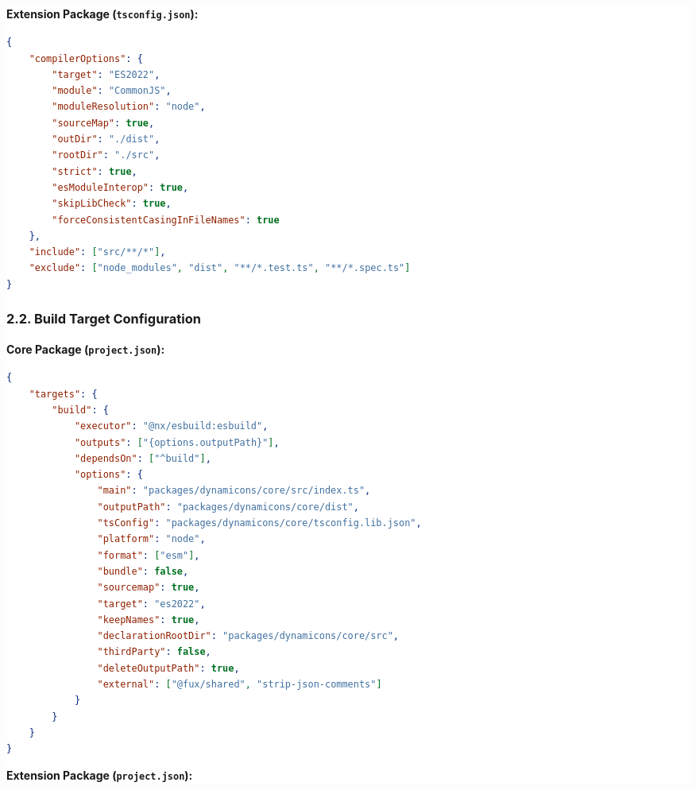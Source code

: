**Extension Package (`tsconfig.json`):**

```json
{
    "compilerOptions": {
        "target": "ES2022",
        "module": "CommonJS",
        "moduleResolution": "node",
        "sourceMap": true,
        "outDir": "./dist",
        "rootDir": "./src",
        "strict": true,
        "esModuleInterop": true,
        "skipLibCheck": true,
        "forceConsistentCasingInFileNames": true
    },
    "include": ["src/**/*"],
    "exclude": ["node_modules", "dist", "**/*.test.ts", "**/*.spec.ts"]
}
```

### 2.2. Build Target Configuration

**Core Package (`project.json`):**

```json
{
    "targets": {
        "build": {
            "executor": "@nx/esbuild:esbuild",
            "outputs": ["{options.outputPath}"],
            "dependsOn": ["^build"],
            "options": {
                "main": "packages/dynamicons/core/src/index.ts",
                "outputPath": "packages/dynamicons/core/dist",
                "tsConfig": "packages/dynamicons/core/tsconfig.lib.json",
                "platform": "node",
                "format": ["esm"],
                "bundle": false,
                "sourcemap": true,
                "target": "es2022",
                "keepNames": true,
                "declarationRootDir": "packages/dynamicons/core/src",
                "thirdParty": false,
                "deleteOutputPath": true,
                "external": ["@fux/shared", "strip-json-comments"]
            }
        }
    }
}
```

**Extension Package (`project.json`):**
